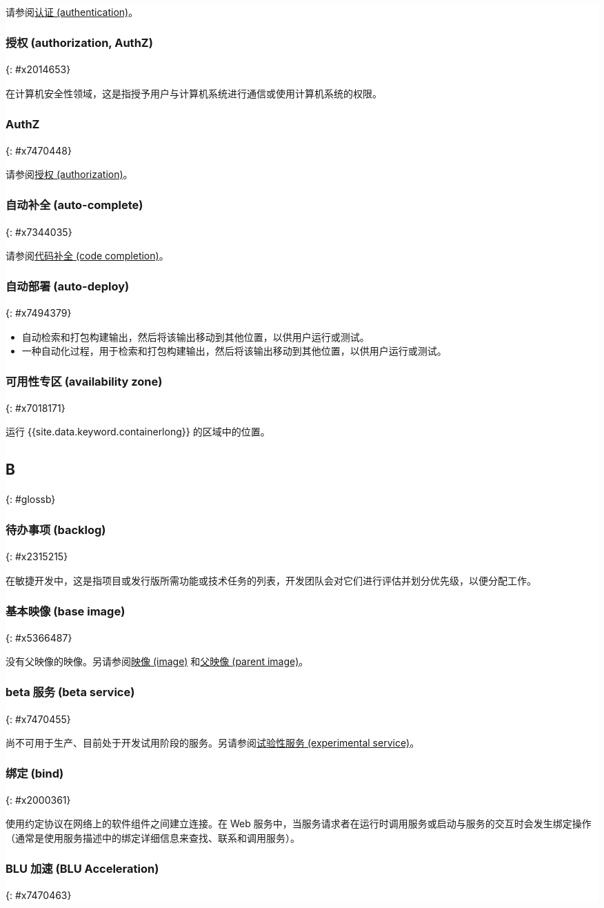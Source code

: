 请参阅[认证 (authentication)](#x2014567)。

### 授权 (authorization, AuthZ)
{: #x2014653}

在计算机安全性领域，这是指授予用户与计算机系统进行通信或使用计算机系统的权限。

### AuthZ
{: #x7470448}

请参阅[授权 (authorization)](#x2014653)。

### 自动补全 (auto-complete)
{: #x7344035}

请参阅[代码补全 (code completion)](#x7344030)。


### 自动部署 (auto-deploy)
{: #x7494379}

- 自动检索和打包构建输出，然后将该输出移动到其他位置，以供用户运行或测试。
- 一种自动化过程，用于检索和打包构建输出，然后将该输出移动到其他位置，以供用户运行或测试。

### 可用性专区 (availability zone)
{: #x7018171}

运行 {{site.data.keyword.containerlong}} 的区域中的位置。


## B
{: #glossb}

### 待办事项 (backlog)
{: #x2315215}

在敏捷开发中，这是指项目或发行版所需功能或技术任务的列表，开发团队会对它们进行评估并划分优先级，以便分配工作。

### 基本映像 (base image)
{: #x5366487}

没有父映像的映像。另请参阅[映像 (image)](#x2024928) 和[父映像 (parent image)](#x8439210)。

### beta 服务 (beta service)
{: #x7470455}

尚不可用于生产、目前处于开发试用阶段的服务。另请参阅[试验性服务 (experimental service)](#x7470450)。

### 绑定 (bind)
{: #x2000361}

使用约定协议在网络上的软件组件之间建立连接。在 Web 服务中，当服务请求者在运行时调用服务或启动与服务的交互时会发生绑定操作（通常是使用服务描述中的绑定详细信息来查找、联系和调用服务）。

### BLU 加速 (BLU Acceleration)
{: #x7470463}
